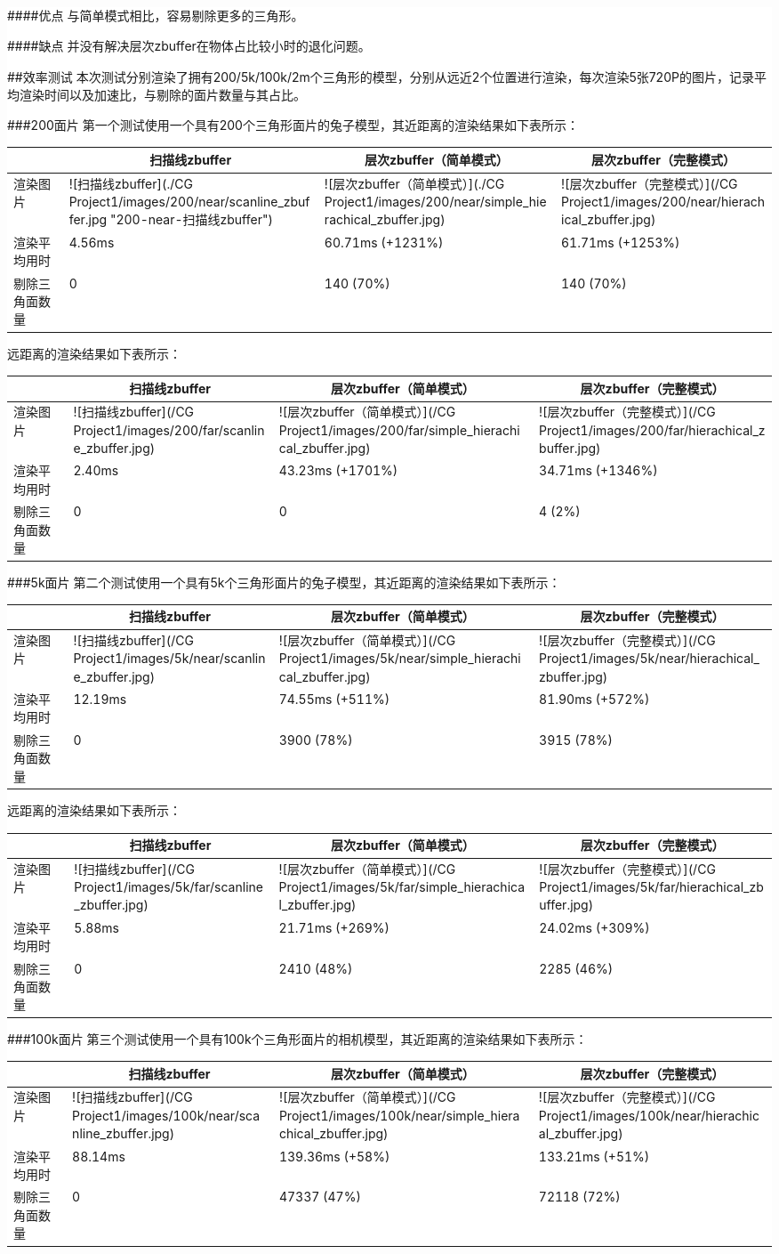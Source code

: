 ####优点
与简单模式相比，容易剔除更多的三角形。

####缺点
并没有解决层次zbuffer在物体占比较小时的退化问题。


##效率测试
本次测试分别渲染了拥有200/5k/100k/2m个三角形的模型，分别从远近2个位置进行渲染，每次渲染5张720P的图片，记录平均渲染时间以及加速比，与剔除的面片数量与其占比。

###200面片
第一个测试使用一个具有200个三角形面片的兔子模型，其近距离的渲染结果如下表所示：

| | 扫描线zbuffer | 层次zbuffer（简单模式） | 层次zbuffer（完整模式） |
| ----------- | ----------- | ----------- | ----------- |
| 渲染图片 | ![扫描线zbuffer](./CG Project1/images/200/near/scanline_zbuffer.jpg "200-near-扫描线zbuffer") | ![层次zbuffer（简单模式）](./CG Project1/images/200/near/simple_hierachical_zbuffer.jpg) | ![层次zbuffer（完整模式）](/CG Project1/images/200/near/hierachical_zbuffer.jpg) |
| 渲染平均用时 | 4.56ms | 60.71ms (+1231%) | 61.71ms (+1253%) |
| 剔除三角面数量 | 0 | 140 (70%) | 140 (70%) |

远距离的渲染结果如下表所示：

| | 扫描线zbuffer | 层次zbuffer（简单模式） | 层次zbuffer（完整模式） |
| ----------- | ----------- | ----------- | ----------- |
| 渲染图片 | ![扫描线zbuffer](/CG Project1/images/200/far/scanline_zbuffer.jpg) | ![层次zbuffer（简单模式）](/CG Project1/images/200/far/simple_hierachical_zbuffer.jpg) | ![层次zbuffer（完整模式）](/CG Project1/images/200/far/hierachical_zbuffer.jpg) |
| 渲染平均用时 | 2.40ms | 43.23ms (+1701%) | 34.71ms (+1346%) |
| 剔除三角面数量 | 0 | 0 | 4 (2%) |

###5k面片
第二个测试使用一个具有5k个三角形面片的兔子模型，其近距离的渲染结果如下表所示：

| | 扫描线zbuffer | 层次zbuffer（简单模式） | 层次zbuffer（完整模式） |
| ----------- | ----------- | ----------- | ----------- |
| 渲染图片 | ![扫描线zbuffer](/CG Project1/images/5k/near/scanline_zbuffer.jpg) | ![层次zbuffer（简单模式）](/CG Project1/images/5k/near/simple_hierachical_zbuffer.jpg) | ![层次zbuffer（完整模式）](/CG Project1/images/5k/near/hierachical_zbuffer.jpg) |
| 渲染平均用时 | 12.19ms | 74.55ms (+511%) | 81.90ms (+572%) |
| 剔除三角面数量 | 0 | 3900 (78%) | 3915 (78%) |

远距离的渲染结果如下表所示：

| | 扫描线zbuffer | 层次zbuffer（简单模式） | 层次zbuffer（完整模式） |
| ----------- | ----------- | ----------- | ----------- |
| 渲染图片 | ![扫描线zbuffer](/CG Project1/images/5k/far/scanline_zbuffer.jpg) | ![层次zbuffer（简单模式）](/CG Project1/images/5k/far/simple_hierachical_zbuffer.jpg) | ![层次zbuffer（完整模式）](/CG Project1/images/5k/far/hierachical_zbuffer.jpg) |
| 渲染平均用时 | 5.88ms | 21.71ms (+269%) | 24.02ms (+309%) |
| 剔除三角面数量 | 0 | 2410 (48%) | 2285 (46%) |

###100k面片
第三个测试使用一个具有100k个三角形面片的相机模型，其近距离的渲染结果如下表所示：

| | 扫描线zbuffer | 层次zbuffer（简单模式） | 层次zbuffer（完整模式） |
| ----------- | ----------- | ----------- | ----------- |
| 渲染图片 | ![扫描线zbuffer](/CG Project1/images/100k/near/scanline_zbuffer.jpg) | ![层次zbuffer（简单模式）](/CG Project1/images/100k/near/simple_hierachical_zbuffer.jpg) | ![层次zbuffer（完整模式）](/CG Project1/images/100k/near/hierachical_zbuffer.jpg) |
| 渲染平均用时 | 88.14ms | 139.36ms (+58%) | 133.21ms (+51%) |
| 剔除三角面数量 | 0 | 47337 (47%) | 72118 (72%) |
